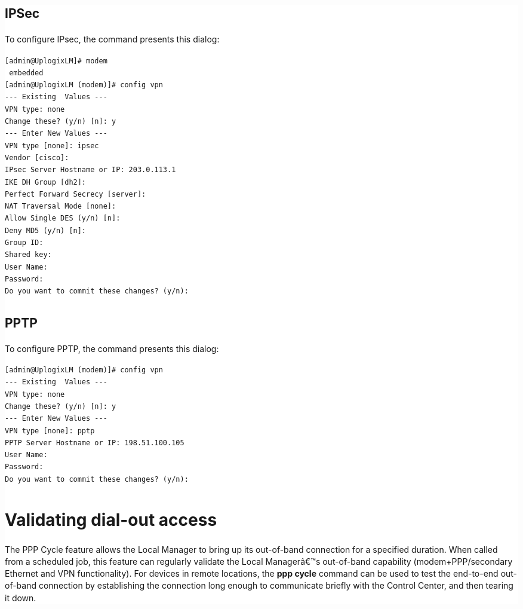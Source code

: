 ## IPSec

To configure IPsec, the command presents this dialog:

```
[admin@UplogixLM]# modem
 embedded
[admin@UplogixLM (modem)]# config vpn
--- Existing  Values ---
VPN type: none
Change these? (y/n) [n]: y
--- Enter New Values ---
VPN type [none]: ipsec
Vendor [cisco]:
IPsec Server Hostname or IP: 203.0.113.1
IKE DH Group [dh2]:
Perfect Forward Secrecy [server]:
NAT Traversal Mode [none]:
Allow Single DES (y/n) [n]:
Deny MD5 (y/n) [n]:
Group ID:
Shared key:
User Name:
Password:
Do you want to commit these changes? (y/n):
```

## PPTP 

To configure PPTP, the command presents this dialog:

```
[admin@UplogixLM (modem)]# config vpn
--- Existing  Values ---
VPN type: none
Change these? (y/n) [n]: y
--- Enter New Values ---
VPN type [none]: pptp
PPTP Server Hostname or IP: 198.51.100.105
User Name:
Password:
Do you want to commit these changes? (y/n):
```

# Validating dial-out access

The PPP Cycle feature allows the Local Manager to bring up its out-of-band connection for a specified duration. When called from a scheduled job, this feature can regularly validate the Local Managerâ€™s out-of-band capability (modem+PPP/secondary Ethernet and VPN functionality). For devices in remote locations, the **ppp cycle** command can be used to test the end-to-end out-of-band connection by establishing the connection long enough to communicate briefly with the Control Center, and then tearing it down.
